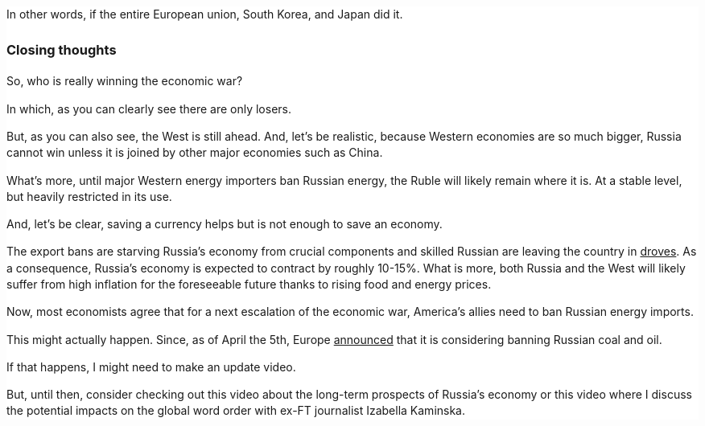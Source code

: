 In other words, if the entire European union, South Korea, and Japan did it.

### Closing thoughts

So, who is really winning the economic war?

In which, as you can clearly see there are only losers.

But, as you can also see, the West is still ahead. And, let’s be realistic, because Western economies are so much bigger, Russia cannot win unless it is joined by other major economies such as China.

What’s more, until major Western energy importers ban Russian energy, the Ruble will likely remain where it is. At a stable level, but heavily restricted in its use.

And, let’s be clear, saving a currency helps but is not enough to save an economy.

The export bans are starving Russia’s economy from crucial components and skilled Russian are leaving the country in [droves](https://www.youtube.com/watch?v=zbdCCzhH-jA&ab_channel=CrazyRussianSergey). As a consequence, Russia’s economy is expected to contract by roughly 10-15%. What is more, both Russia and the West will likely suffer from high inflation for the foreseeable future thanks to rising food and energy prices.

Now, most economists agree that for a next escalation of the economic war, America’s allies need to ban Russian energy imports.

This might actually happen. Since, as of April the 5th, Europe [announced](https://fd.nl/politiek/1435511/brussel-wil-ban-op-russische-kolen-en-schepen-uit-eu-havens-weren-ofd2caKqEo0j) that it is considering banning Russian coal and oil.

If that happens, I might need to make an update video.

But, until then, consider checking out this video about the long-term prospects of Russia’s economy or this video where I discuss the potential impacts on the global word order with ex-FT journalist Izabella Kaminska.
